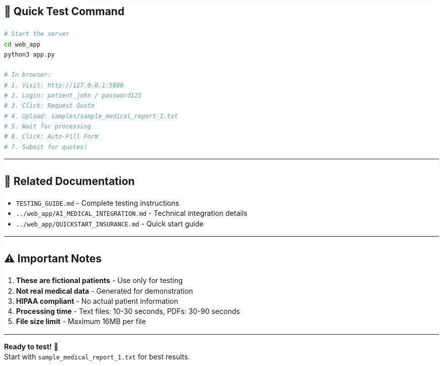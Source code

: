 
## 🚀 Quick Test Command

```bash
# Start the server
cd web_app
python3 app.py

# In browser:
# 1. Visit: http://127.0.0.1:5000
# 2. Login: patient_john / password123
# 3. Click: Request Quote
# 4. Upload: samples/sample_medical_report_1.txt
# 5. Wait for processing
# 6. Click: Auto-Fill Form
# 7. Submit for quotes!
```

---

## 📖 Related Documentation

- `TESTING_GUIDE.md` - Complete testing instructions
- `../web_app/AI_MEDICAL_INTEGRATION.md` - Technical integration details
- `../web_app/QUICKSTART_INSURANCE.md` - Quick start guide

---

## ⚠️ Important Notes

1. **These are fictional patients** - Use only for testing
2. **Not real medical data** - Generated for demonstration
3. **HIPAA compliant** - No actual patient information
4. **Processing time** - Text files: 10-30 seconds, PDFs: 30-90 seconds
5. **File size limit** - Maximum 16MB per file

---

**Ready to test!** 🧪  
Start with `sample_medical_report_1.txt` for best results.

